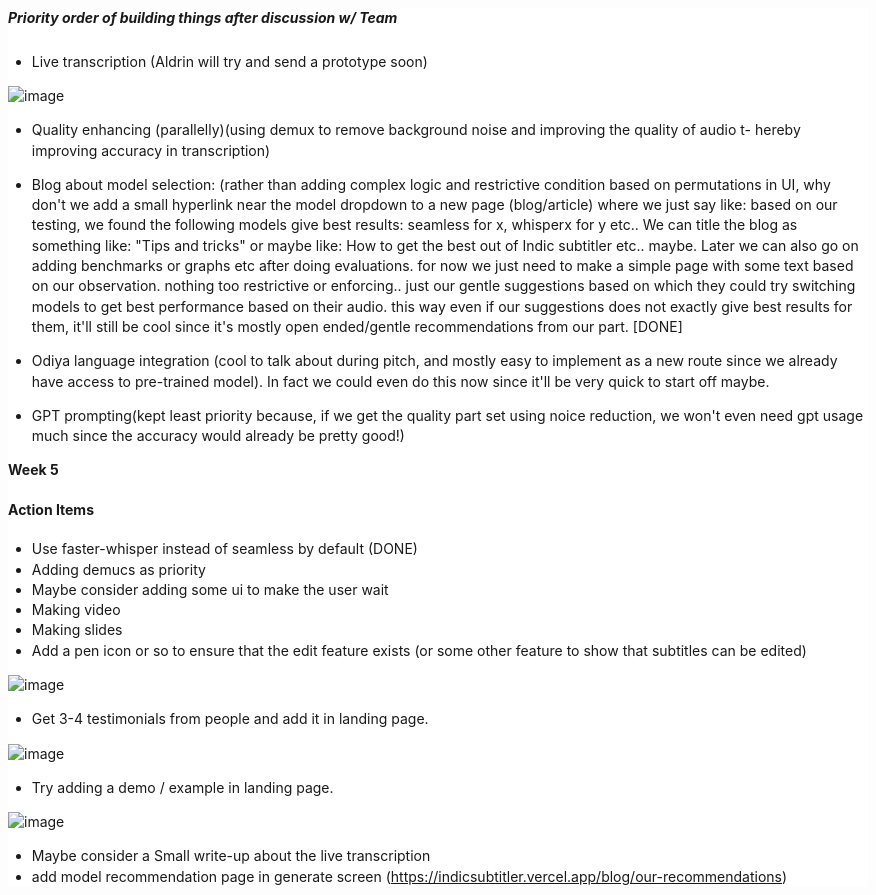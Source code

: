 ##### Priority order of building things after discussion w/ Team

- Live transcription (Aldrin will try and send a prototype soon)

![image](https://github.com/kurianbenoy/Indic-Subtitler/assets/24592806/9f9a6b1e-8797-4242-baa6-c06e59b7123e)

- Quality enhancing (parallelly)(using demux to remove background noise and improving the quality of audio t- hereby improving accuracy in transcription)

- Blog about model selection: (rather than adding complex logic and restrictive condition based on permutations in UI, why don't we add a small hyperlink near the model dropdown to a new page (blog/article) where we just say like: based on our testing, we found the following models give best results: seamless for x, whisperx for y etc.. We can title the blog as something like: "Tips and tricks" or maybe like: How to get the best out of Indic subtitler etc.. maybe. Later we can also go on adding benchmarks or graphs etc after doing evaluations. for now we just need to make a simple page with some text based on our observation. nothing too restrictive or enforcing.. just our gentle suggestions based on which they could try switching models to get best performance based on their audio. this way even if our suggestions does not exactly give best results for them, it'll still be cool since it's mostly open ended/gentle recommendations from our part. [DONE]

- Odiya language integration (cool to talk about during pitch, and mostly easy to implement as a new route since we already have access to pre-trained model). In fact we could even do this now since it'll be very quick to start off maybe.

- GPT prompting(kept least priority because, if we get the quality part set using noice reduction, we won't even need gpt usage much since the accuracy would already be pretty good!)

**Week 5**


#### Action Items


- Use faster-whisper instead of seamless by default (DONE)
- Adding demucs as priority
- Maybe consider adding some ui to make the user wait
- Making video
- Making slides
- Add a pen icon or so to ensure that the edit feature exists (or some other feature to show that subtitles can be edited)

![image](https://github.com/kurianbenoy/Indic-Subtitler/assets/24592806/1bef58fa-4208-4473-8e0f-5a19cd913847)

- Get 3-4 testimonials from people and add it in landing page.

![image](https://github.com/kurianbenoy/Indic-Subtitler/assets/24592806/4e1b9b96-df74-4644-9138-4809ddc065c4)

- Try adding a demo / example in landing page.

![image](https://github.com/kurianbenoy/Indic-Subtitler/assets/24592806/33827d07-13a0-4f2f-b8b1-e76fc60f28e2)

- Maybe consider a Small write-up about the live transcription
- add model recommendation page in generate screen (https://indicsubtitler.vercel.app/blog/our-recommendations)
